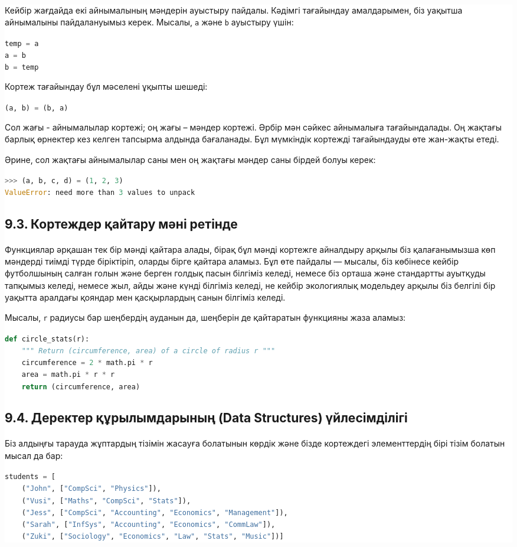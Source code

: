 Кейбір жағдайда екі айнымалының мәндерін ауыстыру пайдалы. Кәдімгі тағайындау амалдарымен, біз уақытша айнымалыны пайдалануымыз керек. Мысалы, ```a``` және ```b``` ауыстыру үшін:

```python
temp = a
a = b
b = temp
```

Кортеж тағайындау бұл мәселені ұқыпты шешеді:

```python
(a, b) = (b, a)
```

Сол жағы - айнымалылар кортежі; оң жағы – мәндер кортежі. Әрбір мән сәйкес айнымалыға тағайындалады. Оң жақтағы барлық өрнектер кез келген тапсырма алдында бағаланады. Бұл мүмкіндік кортежді тағайындауды өте жан-жақты етеді.

Әрине, сол жақтағы айнымалылар саны мен оң жақтағы мәндер саны бірдей болуы керек:

```python
>>> (a, b, c, d) = (1, 2, 3)
ValueError: need more than 3 values to unpack
```

## 9.3. Кортеждер қайтару мәні ретінде

Функциялар әрқашан тек бір мәнді қайтара алады, бірақ бұл мәнді кортежге айналдыру арқылы біз қалағанымызша көп мәндерді тиімді түрде біріктіріп, оларды бірге қайтара аламыз. Бұл өте пайдалы — мысалы, біз көбінесе кейбір футболшының салған голын және берген голдық пасын білгіміз келеді, немесе біз орташа және стандартты ауытқуды тапқымыз келеді, немесе жыл, айды және күнді білгіміз келеді, не кейбір экологиялық модельдеу арқылы біз белгілі бір уақытта аралдағы қояндар мен қасқырлардың санын білгіміз келеді.

Мысалы, ```r``` радиусы бар шеңбердің ауданын да, шеңберін де қайтаратын функцияны жаза аламыз:

```python
def circle_stats(r):
    """ Return (circumference, area) of a circle of radius r """
    circumference = 2 * math.pi * r
    area = math.pi * r * r
    return (circumference, area)
```

## 9.4. Деректер құрылымдарының (Data Structures) үйлесімділігі 

Біз алдыңғы тарауда жұптардың тізімін жасауға болатынын көрдік және бізде кортеждегі элементтердің бірі тізім болатын мысал да бар:

```python
students = [
    ("John", ["CompSci", "Physics"]),
    ("Vusi", ["Maths", "CompSci", "Stats"]),
    ("Jess", ["CompSci", "Accounting", "Economics", "Management"]),
    ("Sarah", ["InfSys", "Accounting", "Economics", "CommLaw"]),
    ("Zuki", ["Sociology", "Economics", "Law", "Stats", "Music"])]
```
